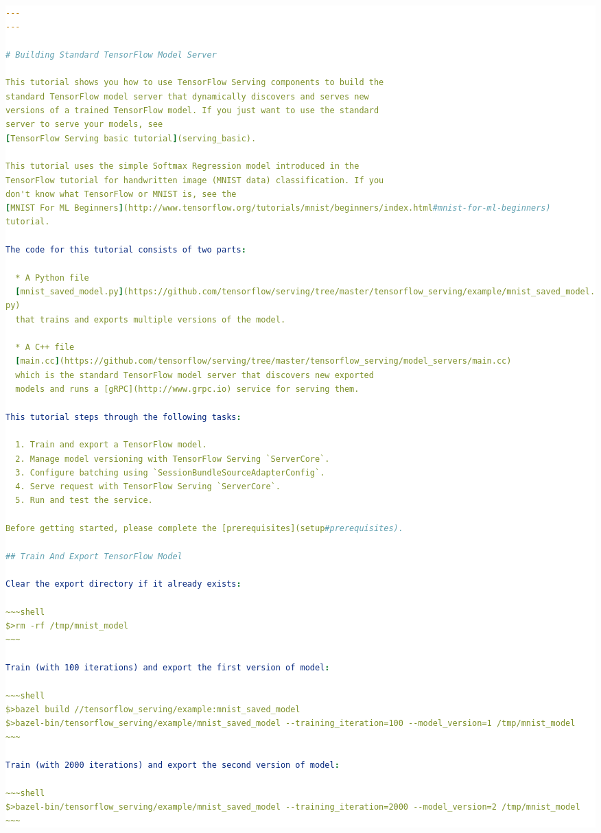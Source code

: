```yaml
---
---

# Building Standard TensorFlow Model Server

This tutorial shows you how to use TensorFlow Serving components to build the
standard TensorFlow model server that dynamically discovers and serves new
versions of a trained TensorFlow model. If you just want to use the standard
server to serve your models, see
[TensorFlow Serving basic tutorial](serving_basic).

This tutorial uses the simple Softmax Regression model introduced in the
TensorFlow tutorial for handwritten image (MNIST data) classification. If you
don't know what TensorFlow or MNIST is, see the
[MNIST For ML Beginners](http://www.tensorflow.org/tutorials/mnist/beginners/index.html#mnist-for-ml-beginners)
tutorial.

The code for this tutorial consists of two parts:

  * A Python file
  [mnist_saved_model.py](https://github.com/tensorflow/serving/tree/master/tensorflow_serving/example/mnist_saved_model.py)
  that trains and exports multiple versions of the model.

  * A C++ file
  [main.cc](https://github.com/tensorflow/serving/tree/master/tensorflow_serving/model_servers/main.cc)
  which is the standard TensorFlow model server that discovers new exported
  models and runs a [gRPC](http://www.grpc.io) service for serving them.

This tutorial steps through the following tasks:

  1. Train and export a TensorFlow model.
  2. Manage model versioning with TensorFlow Serving `ServerCore`.
  3. Configure batching using `SessionBundleSourceAdapterConfig`.
  4. Serve request with TensorFlow Serving `ServerCore`.
  5. Run and test the service.

Before getting started, please complete the [prerequisites](setup#prerequisites).

## Train And Export TensorFlow Model

Clear the export directory if it already exists:

~~~shell
$>rm -rf /tmp/mnist_model
~~~

Train (with 100 iterations) and export the first version of model:

~~~shell
$>bazel build //tensorflow_serving/example:mnist_saved_model
$>bazel-bin/tensorflow_serving/example/mnist_saved_model --training_iteration=100 --model_version=1 /tmp/mnist_model
~~~

Train (with 2000 iterations) and export the second version of model:

~~~shell
$>bazel-bin/tensorflow_serving/example/mnist_saved_model --training_iteration=2000 --model_version=2 /tmp/mnist_model
~~~

```